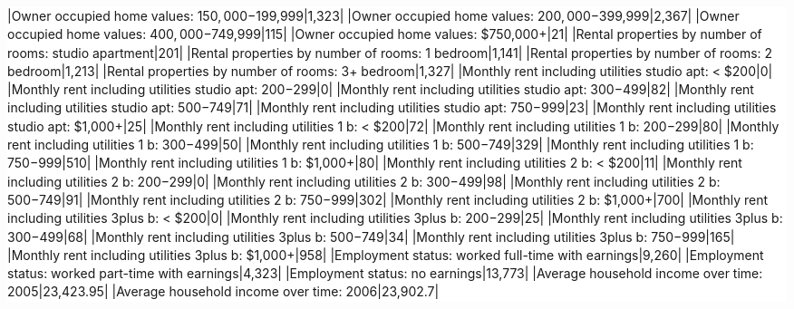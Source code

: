 |Owner occupied home values: $150,000-$199,999|1,323|
|Owner occupied home values: $200,000-$399,999|2,367|
|Owner occupied home values: $400,000-$749,999|115|
|Owner occupied home values: $750,000+|21|
|Rental properties by number of rooms: studio apartment|201|
|Rental properties by number of rooms: 1 bedroom|1,141|
|Rental properties by number of rooms: 2 bedroom|1,213|
|Rental properties by number of rooms: 3+ bedroom|1,327|
|Monthly rent including utilities studio apt: < $200|0|
|Monthly rent including utilities studio apt: $200-$299|0|
|Monthly rent including utilities studio apt: $300-$499|82|
|Monthly rent including utilities studio apt: $500-$749|71|
|Monthly rent including utilities studio apt: $750-$999|23|
|Monthly rent including utilities studio apt: $1,000+|25|
|Monthly rent including utilities 1 b: < $200|72|
|Monthly rent including utilities 1 b: $200-$299|80|
|Monthly rent including utilities 1 b: $300-$499|50|
|Monthly rent including utilities 1 b: $500-$749|329|
|Monthly rent including utilities 1 b: $750-$999|510|
|Monthly rent including utilities 1 b: $1,000+|80|
|Monthly rent including utilities 2 b: < $200|11|
|Monthly rent including utilities 2 b: $200-$299|0|
|Monthly rent including utilities 2 b: $300-$499|98|
|Monthly rent including utilities 2 b: $500-$749|91|
|Monthly rent including utilities 2 b: $750-$999|302|
|Monthly rent including utilities 2 b: $1,000+|700|
|Monthly rent including utilities 3plus b: < $200|0|
|Monthly rent including utilities 3plus b: $200-$299|25|
|Monthly rent including utilities 3plus b: $300-$499|68|
|Monthly rent including utilities 3plus b: $500-$749|34|
|Monthly rent including utilities 3plus b: $750-$999|165|
|Monthly rent including utilities 3plus b: $1,000+|958|
|Employment status: worked full-time with earnings|9,260|
|Employment status: worked part-time with earnings|4,323|
|Employment status: no earnings|13,773|
|Average household income over time: 2005|23,423.95|
|Average household income over time: 2006|23,902.7|